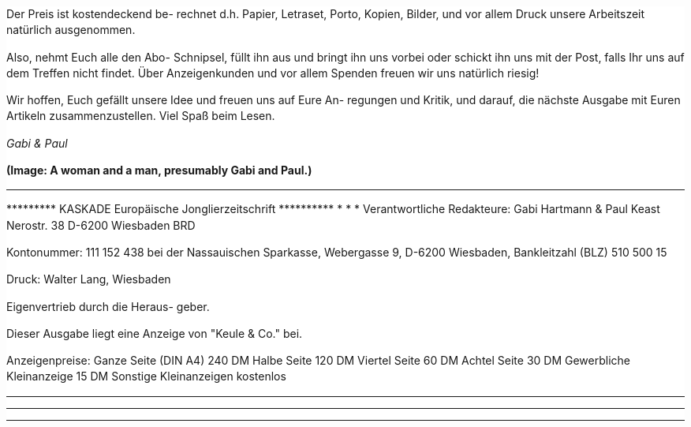Der Preis ist kostendeckend be-
rechnet d.h. Papier, Letraset,
Porto, Kopien, Bilder, und vor
allem Druck unsere Arbeitszeit
natürlich ausgenommen.

Also, nehmt Euch alle den Abo-
Schnipsel, füllt ihn aus und
bringt ihn uns vorbei oder schickt
ihn uns mit der Post, falls Ihr
uns auf dem Treffen nicht findet.
Über Anzeigenkunden und vor allem
Spenden freuen wir uns natürlich
riesig!

Wir hoffen, Euch gefällt unsere
Idee und freuen uns auf Eure An-
regungen und Kritik, und darauf,
die nächste Ausgabe mit Euren
Artikeln zusammenzustellen.
Viel Spaß beim Lesen.

*Gabi & Paul*

**(Image: A woman and a man, presumably Gabi and Paul.)**

---
********* KASKADE Europäische Jonglierzeitschrift **********
*
*
*
Verantwortliche Redakteure:
Gabi Hartmann & Paul Keast
Nerostr. 38
D-6200 Wiesbaden
BRD

Kontonummer:
111 152 438
bei der Nassauischen Sparkasse,
Webergasse 9, D-6200 Wiesbaden,
Bankleitzahl (BLZ) 510 500 15

Druck:
Walter Lang, Wiesbaden

Eigenvertrieb durch die Heraus-
geber.

Dieser Ausgabe liegt eine Anzeige
von "Keule & Co." bei.

Anzeigenpreise:
Ganze Seite (DIN A4)
240 DM
Halbe Seite
120 DM
Viertel Seite
60 DM
Achtel Seite
30 DM
Gewerbliche Kleinanzeige
15 DM
Sonstige Kleinanzeigen kostenlos
***
*******

---
